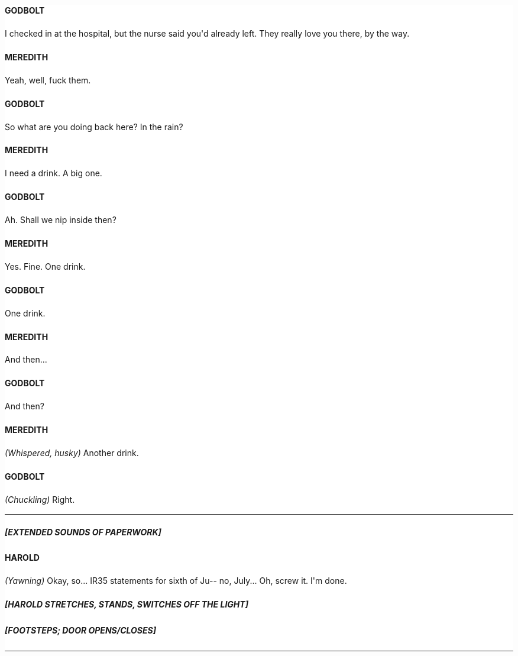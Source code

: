 #### GODBOLT

I checked in at the hospital, but the nurse said you'd already left. They really love you there, by the way. 

#### MEREDITH

Yeah, well, fuck them. 

#### GODBOLT

So what are you doing back here? In the rain? 

#### MEREDITH

I need a drink. A big one. 

#### GODBOLT

Ah. Shall we nip inside then? 

#### MEREDITH

Yes. Fine. One drink. 

#### GODBOLT

One drink. 

#### MEREDITH

And then... 

#### GODBOLT

And then? 

#### MEREDITH

_(Whispered, husky)_ Another drink. 

#### GODBOLT

_(Chuckling)_ Right. 

------

##### [EXTENDED SOUNDS OF PAPERWORK]

#### HAROLD

_(Yawning)_ Okay, so... IR35 statements for sixth of Ju-- no, July... Oh, screw it. I'm done. 

##### [HAROLD STRETCHES, STANDS, SWITCHES OFF THE LIGHT]

##### [FOOTSTEPS; DOOR OPENS/CLOSES]

------
